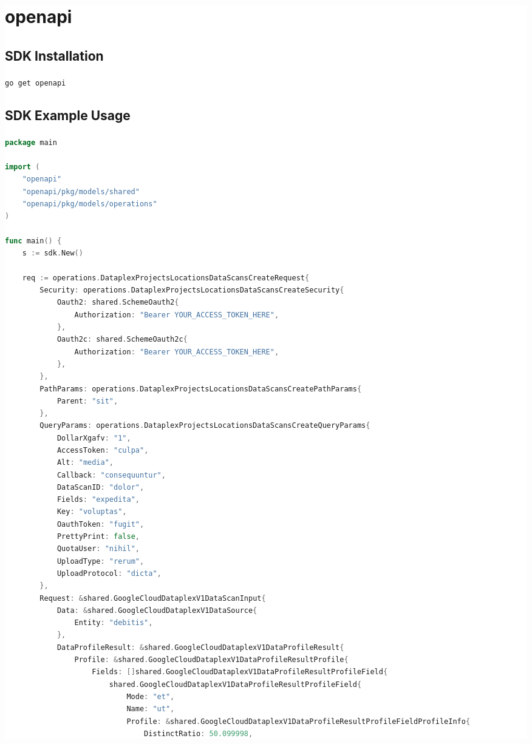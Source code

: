 # openapi


## SDK Installation

```bash
go get openapi
```


## SDK Example Usage

```go
package main

import (
    "openapi"
    "openapi/pkg/models/shared"
    "openapi/pkg/models/operations"
)

func main() {
    s := sdk.New()
    
    req := operations.DataplexProjectsLocationsDataScansCreateRequest{
        Security: operations.DataplexProjectsLocationsDataScansCreateSecurity{
            Oauth2: shared.SchemeOauth2{
                Authorization: "Bearer YOUR_ACCESS_TOKEN_HERE",
            },
            Oauth2c: shared.SchemeOauth2c{
                Authorization: "Bearer YOUR_ACCESS_TOKEN_HERE",
            },
        },
        PathParams: operations.DataplexProjectsLocationsDataScansCreatePathParams{
            Parent: "sit",
        },
        QueryParams: operations.DataplexProjectsLocationsDataScansCreateQueryParams{
            DollarXgafv: "1",
            AccessToken: "culpa",
            Alt: "media",
            Callback: "consequuntur",
            DataScanID: "dolor",
            Fields: "expedita",
            Key: "voluptas",
            OauthToken: "fugit",
            PrettyPrint: false,
            QuotaUser: "nihil",
            UploadType: "rerum",
            UploadProtocol: "dicta",
        },
        Request: &shared.GoogleCloudDataplexV1DataScanInput{
            Data: &shared.GoogleCloudDataplexV1DataSource{
                Entity: "debitis",
            },
            DataProfileResult: &shared.GoogleCloudDataplexV1DataProfileResult{
                Profile: &shared.GoogleCloudDataplexV1DataProfileResultProfile{
                    Fields: []shared.GoogleCloudDataplexV1DataProfileResultProfileField{
                        shared.GoogleCloudDataplexV1DataProfileResultProfileField{
                            Mode: "et",
                            Name: "ut",
                            Profile: &shared.GoogleCloudDataplexV1DataProfileResultProfileFieldProfileInfo{
                                DistinctRatio: 50.099998,
```